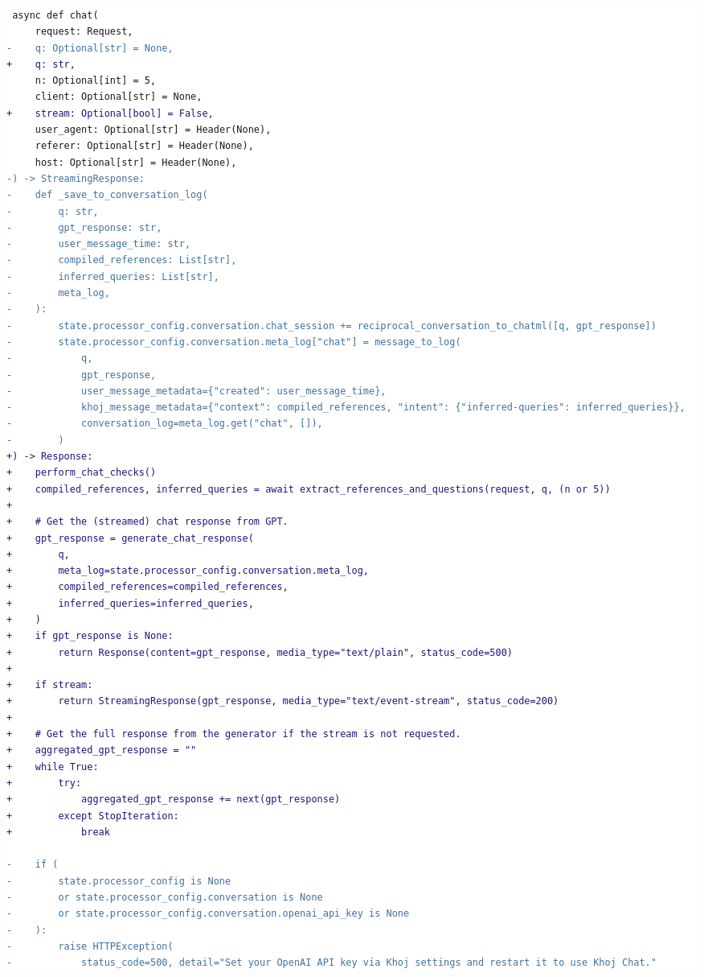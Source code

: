 ```diff
 async def chat(
     request: Request,
-    q: Optional[str] = None,
+    q: str,
     n: Optional[int] = 5,
     client: Optional[str] = None,
+    stream: Optional[bool] = False,
     user_agent: Optional[str] = Header(None),
     referer: Optional[str] = Header(None),
     host: Optional[str] = Header(None),
-) -> StreamingResponse:
-    def _save_to_conversation_log(
-        q: str,
-        gpt_response: str,
-        user_message_time: str,
-        compiled_references: List[str],
-        inferred_queries: List[str],
-        meta_log,
-    ):
-        state.processor_config.conversation.chat_session += reciprocal_conversation_to_chatml([q, gpt_response])
-        state.processor_config.conversation.meta_log["chat"] = message_to_log(
-            q,
-            gpt_response,
-            user_message_metadata={"created": user_message_time},
-            khoj_message_metadata={"context": compiled_references, "intent": {"inferred-queries": inferred_queries}},
-            conversation_log=meta_log.get("chat", []),
-        )
+) -> Response:
+    perform_chat_checks()
+    compiled_references, inferred_queries = await extract_references_and_questions(request, q, (n or 5))
+
+    # Get the (streamed) chat response from GPT.
+    gpt_response = generate_chat_response(
+        q,
+        meta_log=state.processor_config.conversation.meta_log,
+        compiled_references=compiled_references,
+        inferred_queries=inferred_queries,
+    )
+    if gpt_response is None:
+        return Response(content=gpt_response, media_type="text/plain", status_code=500)
+
+    if stream:
+        return StreamingResponse(gpt_response, media_type="text/event-stream", status_code=200)
+
+    # Get the full response from the generator if the stream is not requested.
+    aggregated_gpt_response = ""
+    while True:
+        try:
+            aggregated_gpt_response += next(gpt_response)
+        except StopIteration:
+            break
 
-    if (
-        state.processor_config is None
-        or state.processor_config.conversation is None
-        or state.processor_config.conversation.openai_api_key is None
-    ):
-        raise HTTPException(
-            status_code=500, detail="Set your OpenAI API key via Khoj settings and restart it to use Khoj Chat."
```